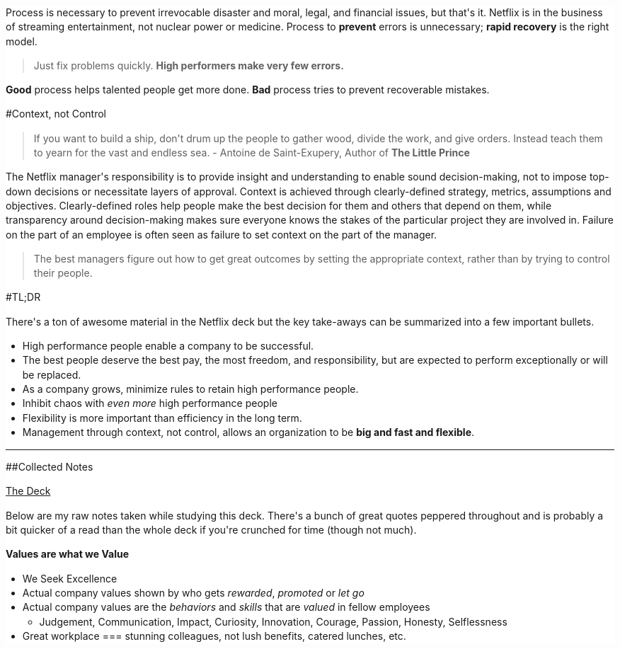 Process is necessary to prevent irrevocable disaster and moral, legal, and financial issues, but that's it. Netflix is in the business of streaming entertainment, not nuclear power or medicine. Process to **prevent** errors is unnecessary; **rapid recovery** is the right model. 

>Just fix problems quickly. **High performers make very few errors.**

**Good** process helps talented people get more done. **Bad** process tries to prevent recoverable mistakes. 

#Context, not Control

> If you want to build a ship, don't drum up the people to gather wood, divide the work, and give orders. Instead teach them to yearn for the vast and endless sea. - Antoine de Saint-Exupery, Author of **The Little Prince**

The Netflix manager's responsibility is to provide insight and understanding to enable sound decision-making, not to impose top-down decisions or necessitate layers of approval. Context is achieved through clearly-defined strategy, metrics, assumptions and objectives. Clearly-defined roles help people make the best decision for them and others that depend on them, while transparency around decision-making makes sure everyone knows the stakes of the particular project they are involved in. Failure on the part of an employee is often seen as failure to set context on the part of the manager. 

> The best managers figure out how to get great outcomes by setting the appropriate context, rather than by trying to control their people. 


<a id="tldr" href=""></a>

#TL;DR 

There's a ton of awesome material in the Netflix deck but the key take-aways can be summarized into a few important bullets.

- High performance people enable a company to be successful. 
- The best people deserve the best pay, the most freedom, and responsibility, but are expected to perform exceptionally or will be replaced.
- As a company grows, minimize rules to retain high performance people.
- Inhibit chaos with _even more_ high performance people
- Flexibility is more important than efficiency in the long term. 
- Management through context, not control, allows an organization to be **big and fast and flexible**. 

---

##Collected Notes

[The Deck][netflix_deck]

Below are my raw notes taken while studying this deck. There's a bunch of great quotes peppered throughout and is probably a bit quicker of a read than the whole deck if you're crunched for time (though not much).

**Values are what we Value**

- We Seek Excellence
- Actual company values shown by who gets _rewarded_, _promoted_ or _let go_
- Actual company values are the _behaviors_ and _skills_ that are _valued_ in fellow employees
  - Judgement, Communication, Impact, Curiosity, Innovation, Courage, Passion, Honesty, Selflessness
- Great workplace === stunning colleagues, not lush benefits, catered lunches, etc.


[netflix_corp]:		http://www.netflix.com/
[netflix_deck]:		http://www.slideshare.net/reed2001/culture-1798664
[slide_48]:			http://image.slidesharecdn.com/culture9-090801103430-phpapp02/95/culture-48-638.jpg?cb=1414249623
[slide_55]:			http://image.slidesharecdn.com/culture9-090801103430-phpapp02/95/culture-55-638.jpg?cb=1414249623
[slide_93]:			http://image.slidesharecdn.com/culture9-090801103430-phpapp02/95/culture-93-638.jpg?cb=1414249623